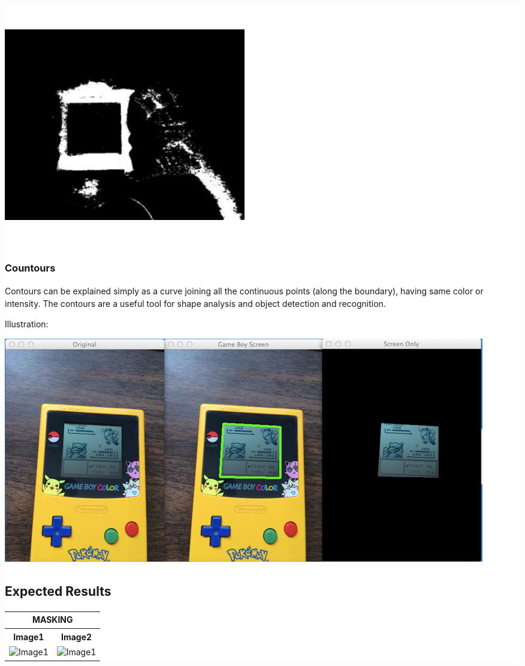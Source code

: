 <img src="assets/inrange2.jpeg" width = "400" height="400"/>

### Countours

Contours can be explained simply as a curve joining all the continuous points (along the boundary), having same color or intensity. The contours are a useful tool for shape analysis and object detection and recognition.

Illustration:

<img src="assets/contours_1.png" />

## Expected Results


<table>
<tr>
<th colspan="2" style="text-align:center"> MASKING </th>
</tr>
<tr>
<th style="text-align:center"> Image1</th>
<th style="text-align:center"> Image2 </th>
</tr>
<tr>
<td><image src="assets/Image1.png" alt = "Image1" width = 350 height="200"></td>
<td><image src="assets/Image2.png" alt = "Image1" width = 350 height="200"></td>
</tr>
